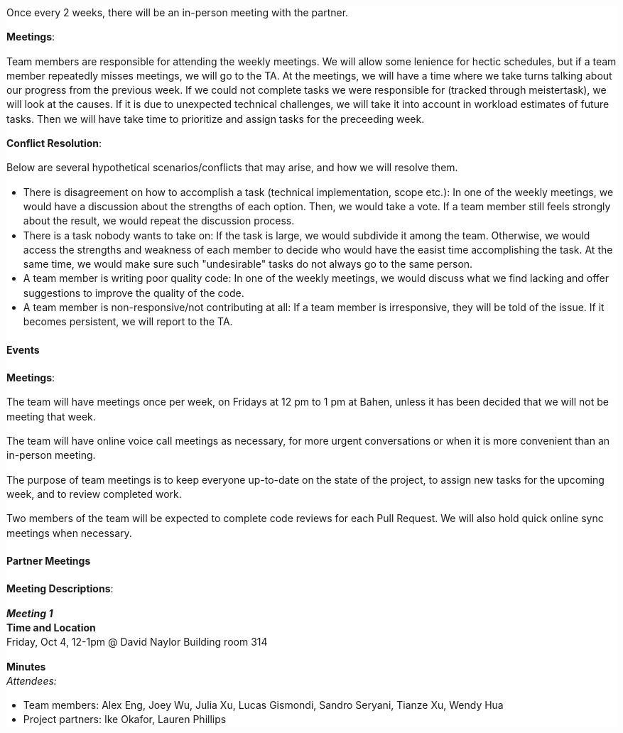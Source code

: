 Once every 2 weeks, there will be an in-person meeting with the partner.

**Meetings**:

Team members are responsible for attending the weekly meetings. We will allow some lenience for hectic schedules, but if a team member repeatedly misses meetings, we will go to the TA. At the meetings, we will have a time where we take turns talking about our progress from the previous week. If we could not complete tasks we were responsible for (tracked through meistertask), we will look at the causes. If it is due to unexpected technical challenges, we will take it into account in workload estimates of future tasks. Then we will have take time to prioritize and assign tasks for the preceeding week.

**Conflict Resolution**:
 
 Below are several hypothetical scenarios/conflicts that may arise, and how we will resolve them.

   * There is disagreement on how to accomplish a task (technical implementation, scope etc.): In one of the weekly meetings, we would have a discussion about the strengths of each option. Then, we would take a vote. If a team member still feels strongly about the result, we would repeat the discussion process.
   * There is a task nobody wants to take on: If the task is large, we would subdivide it among the team. Otherwise, we would access the strengths and weakness of each member to decide who would have the easist time accomplishing the task. At the same time, we would make sure such "undesirable" tasks do not always go to the same person.
   * A team member is writing poor quality code: In one of the weekly meetings, we would discuss what we find lacking and offer suggestions to improve the quality of the code.
   * A team member is non-responsive/not contributing at all: If a team member is irresponsive, they will be told of the issue. If it becomes persistent, we will report to the TA.

#### Events

**Meetings**:

The team will have meetings once per week, on Fridays at 12 pm to 1 pm at Bahen, unless it has been decided that we will not be meeting that week.

The team will have online voice call meetings as necessary, for more urgent conversations or when it is more convenient than an in-person meeting.

The purpose of team meetings is to keep everyone up-to-date on the state of the project, to assign new tasks for the upcoming week, and to review completed work.

Two members of the team will be expected to complete code reviews for each Pull Request. We will also hold quick online sync meetings when necessary.

#### Partner Meetings

**Meeting Descriptions**:

**_Meeting 1_**  
**Time and Location**  
Friday, Oct 4, 12-1pm @ David Naylor Building room 314

**Minutes**  
*Attendees:*
* Team members: Alex Eng, Joey Wu, Julia Xu, Lucas Gismondi, Sandro Seryani, Tianze Xu, Wendy Hua
* Project partners: Ike Okafor, Lauren Phillips
